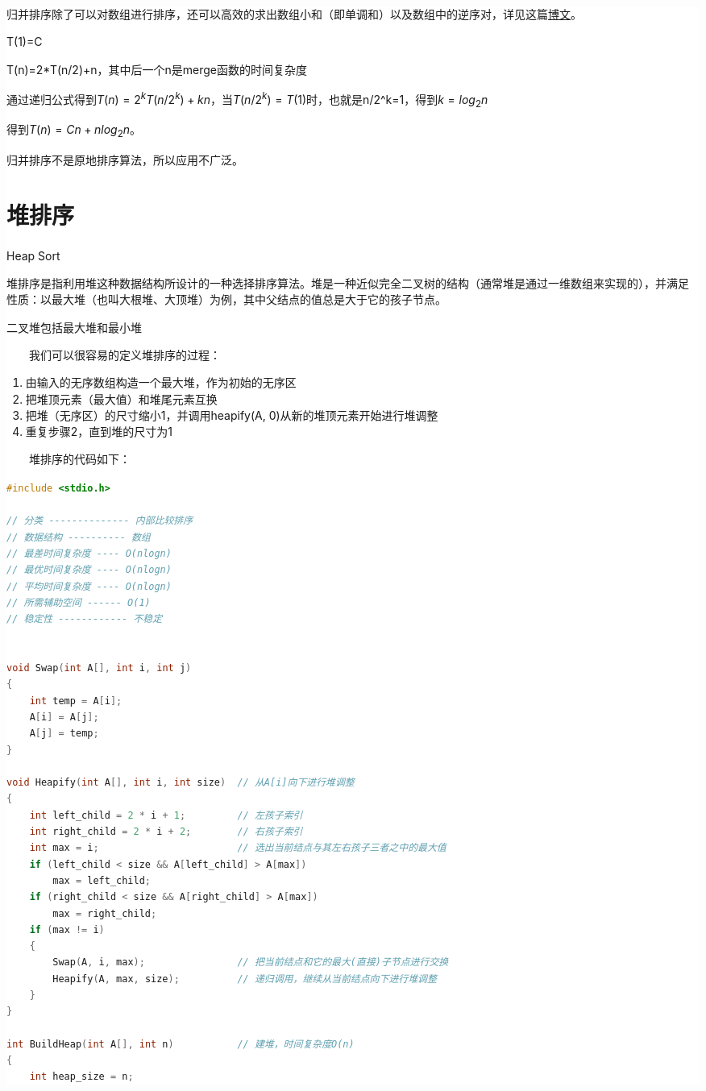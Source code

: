 归并排序除了可以对数组进行排序，还可以高效的求出数组小和（即单调和）以及数组中的逆序对，详见这篇[博文](http://www.jianshu.com/p/3ab5033074f1)。 

T(1)=C

T(n)=2*T(n/2)+n，其中后一个n是merge函数的时间复杂度

通过递归公式得到$T(n)=2^kT(n/2^k)+kn$，当$T(n/2^k)=T(1)$时，也就是n/2^k=1，得到$k=log_2n$

得到$T(n)=Cn+nlog_2n$。

归并排序不是原地排序算法，所以应用不广泛。

# 堆排序

Heap Sort

堆排序是指利用堆这种数据结构所设计的一种选择排序算法。堆是一种近似完全二叉树的结构（通常堆是通过一维数组来实现的），并满足性质：以最大堆（也叫大根堆、大顶堆）为例，其中父结点的值总是大于它的孩子节点。

二叉堆包括最大堆和最小堆

　　我们可以很容易的定义堆排序的过程：

1. 由输入的无序数组构造一个最大堆，作为初始的无序区
2. 把堆顶元素（最大值）和堆尾元素互换
3. 把堆（无序区）的尺寸缩小1，并调用heapify(A, 0)从新的堆顶元素开始进行堆调整
4. 重复步骤2，直到堆的尺寸为1

　　堆排序的代码如下：

```c
#include <stdio.h>

// 分类 -------------- 内部比较排序
// 数据结构 ---------- 数组
// 最差时间复杂度 ---- O(nlogn)
// 最优时间复杂度 ---- O(nlogn)
// 平均时间复杂度 ---- O(nlogn)
// 所需辅助空间 ------ O(1)
// 稳定性 ------------ 不稳定


void Swap(int A[], int i, int j)
{
    int temp = A[i];
    A[i] = A[j];
    A[j] = temp;
}

void Heapify(int A[], int i, int size)  // 从A[i]向下进行堆调整
{
    int left_child = 2 * i + 1;         // 左孩子索引
    int right_child = 2 * i + 2;        // 右孩子索引
    int max = i;                        // 选出当前结点与其左右孩子三者之中的最大值
    if (left_child < size && A[left_child] > A[max])
        max = left_child;
    if (right_child < size && A[right_child] > A[max])
        max = right_child;
    if (max != i)
    {
        Swap(A, i, max);                // 把当前结点和它的最大(直接)子节点进行交换
        Heapify(A, max, size);          // 递归调用，继续从当前结点向下进行堆调整
    }
}

int BuildHeap(int A[], int n)           // 建堆，时间复杂度O(n)
{
    int heap_size = n;
```